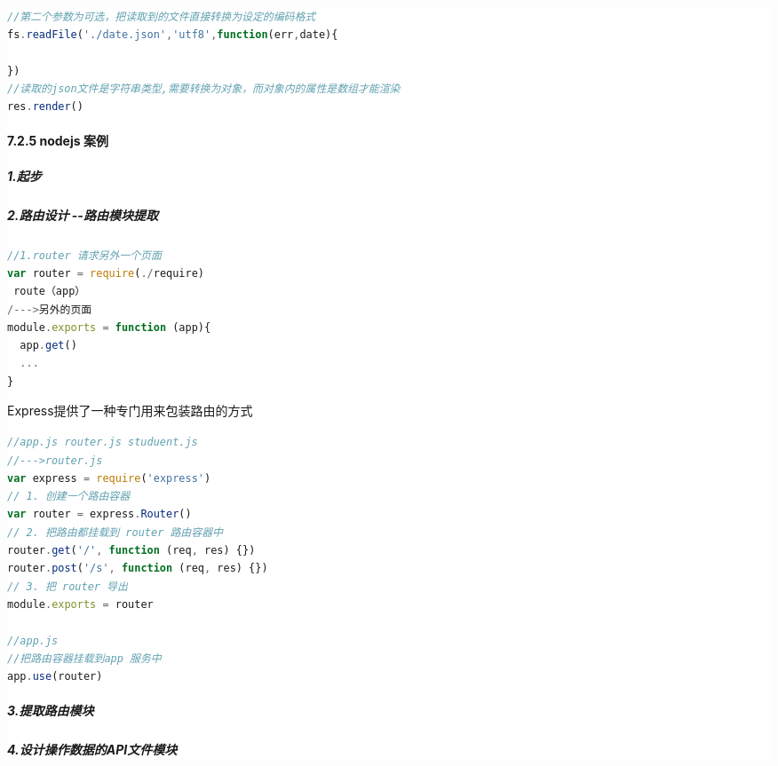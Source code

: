 ```javascript
//第二个参数为可选，把读取到的文件直接转换为设定的编码格式
fs.readFile('./date.json','utf8',function(err,date){
  
})
//读取的json文件是字符串类型,需要转换为对象，而对象内的属性是数组才能渲染
res.render() 

```

#### 7.2.5 nodejs 案例

##### 1.起步

##### 2.路由设计 --路由模块提取

```javascript
//1.router 请求另外一个页面
var router = require(./require)
 route（app）
/--->另外的页面
module.exports = function (app){
  app.get()
  ...
}
```

Express提供了一种专门用来包装路由的方式

```javascript
//app.js router.js studuent.js
//--->router.js
var express = require('express')
// 1. 创建一个路由容器
var router = express.Router()
// 2. 把路由都挂载到 router 路由容器中
router.get('/', function (req, res) {})
router.post('/s', function (req, res) {})
// 3. 把 router 导出
module.exports = router

//app.js
//把路由容器挂载到app 服务中
app.use(router)

```





##### 3.提取路由模块

##### 4.设计操作数据的API文件模块


